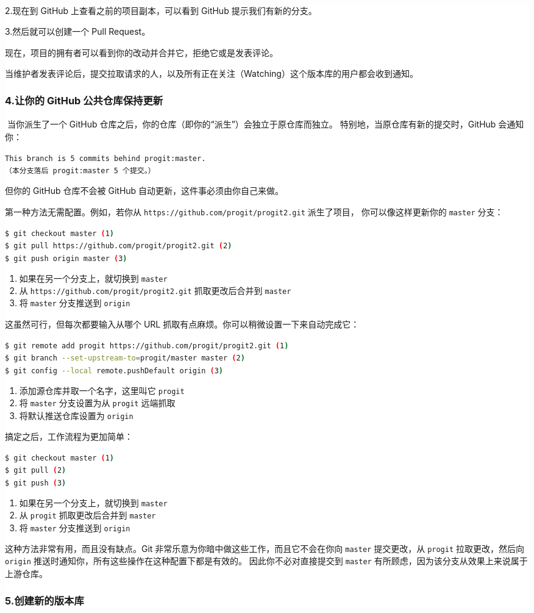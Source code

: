 

2.现在到 GitHub 上查看之前的项目副本，可以看到 GitHub 提示我们有新的分支。

3.然后就可以创建一个 Pull Request。

现在，项目的拥有者可以看到你的改动并合并它，拒绝它或是发表评论。

当维护者发表评论后，提交拉取请求的人，以及所有正在关注（Watching）这个版本库的用户都会收到通知。 

### 4.让你的 GitHub 公共仓库保持更新

​	当你派生了一个 GitHub 仓库之后，你的仓库（即你的“派生”）会独立于原仓库而独立。 特别地，当原仓库有新的提交时，GitHub 会通知你：

```text
This branch is 5 commits behind progit:master.
（本分支落后 progit:master 5 个提交。）
```

但你的 GitHub 仓库不会被 GitHub 自动更新，这件事必须由你自己来做。

第一种方法无需配置。例如，若你从 `https://github.com/progit/progit2.git` 派生了项目， 你可以像这样更新你的 `master` 分支：

```sh
$ git checkout master (1)
$ git pull https://github.com/progit/progit2.git (2)
$ git push origin master (3)
```

1. 如果在另一个分支上，就切换到 `master`
2. 从 `https://github.com/progit/progit2.git` 抓取更改后合并到 `master`
3. 将 `master` 分支推送到 `origin`

这虽然可行，但每次都要输入从哪个 URL 抓取有点麻烦。你可以稍微设置一下来自动完成它：

```sh
$ git remote add progit https://github.com/progit/progit2.git (1)
$ git branch --set-upstream-to=progit/master master (2)
$ git config --local remote.pushDefault origin (3)
```

1. 添加源仓库并取一个名字，这里叫它 `progit`
2. 将 `master` 分支设置为从 `progit` 远端抓取
3. 将默认推送仓库设置为 `origin`

搞定之后，工作流程为更加简单：

```sh
$ git checkout master (1)
$ git pull (2)
$ git push (3)
```

1. 如果在另一个分支上，就切换到 `master`
2. 从 `progit` 抓取更改后合并到 `master`
3. 将 `master` 分支推送到 `origin`

这种方法非常有用，而且没有缺点。Git 非常乐意为你暗中做这些工作，而且它不会在你向 `master` 提交更改，从 `progit` 拉取更改，然后向 `origin` 推送时通知你，所有这些操作在这种配置下都是有效的。 因此你不必对直接提交到 `master` 有所顾虑，因为该分支从效果上来说属于上游仓库。

### 5.创建新的版本库
